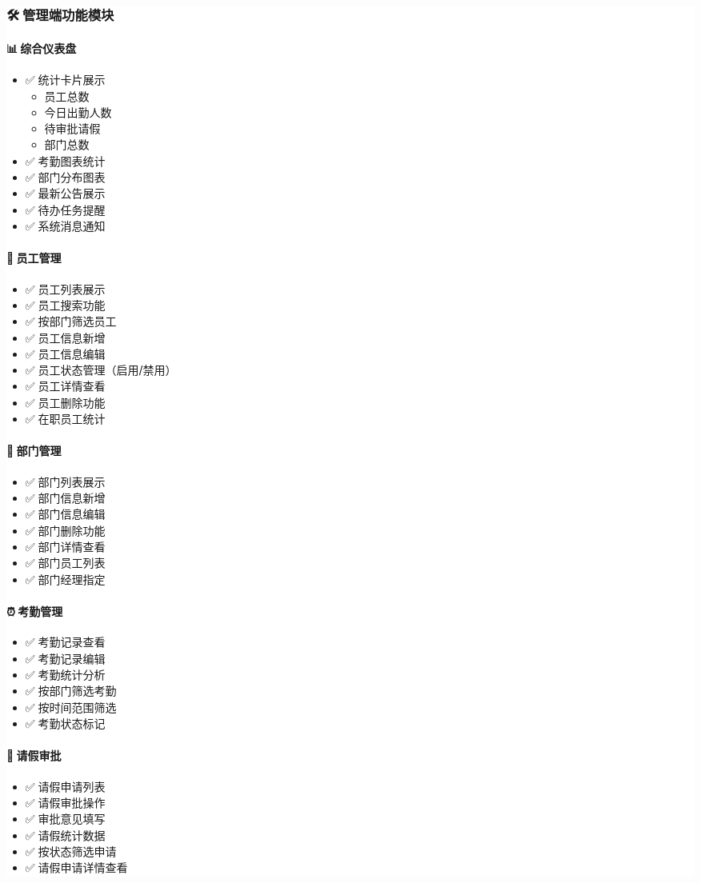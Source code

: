 ### 🛠️ 管理端功能模块

#### 📊 综合仪表盘

- ✅ 统计卡片展示
  - 员工总数
  - 今日出勤人数
  - 待审批请假
  - 部门总数
- ✅ 考勤图表统计
- ✅ 部门分布图表
- ✅ 最新公告展示
- ✅ 待办任务提醒
- ✅ 系统消息通知

#### 👥 员工管理

- ✅ 员工列表展示
- ✅ 员工搜索功能
- ✅ 按部门筛选员工
- ✅ 员工信息新增
- ✅ 员工信息编辑
- ✅ 员工状态管理（启用/禁用）
- ✅ 员工详情查看
- ✅ 员工删除功能
- ✅ 在职员工统计

#### 🏢 部门管理

- ✅ 部门列表展示
- ✅ 部门信息新增
- ✅ 部门信息编辑
- ✅ 部门删除功能
- ✅ 部门详情查看
- ✅ 部门员工列表
- ✅ 部门经理指定

#### ⏰ 考勤管理

- ✅ 考勤记录查看
- ✅ 考勤记录编辑
- ✅ 考勤统计分析
- ✅ 按部门筛选考勤
- ✅ 按时间范围筛选
- ✅ 考勤状态标记

#### 📝 请假审批

- ✅ 请假申请列表
- ✅ 请假审批操作
- ✅ 审批意见填写
- ✅ 请假统计数据
- ✅ 按状态筛选申请
- ✅ 请假申请详情查看
